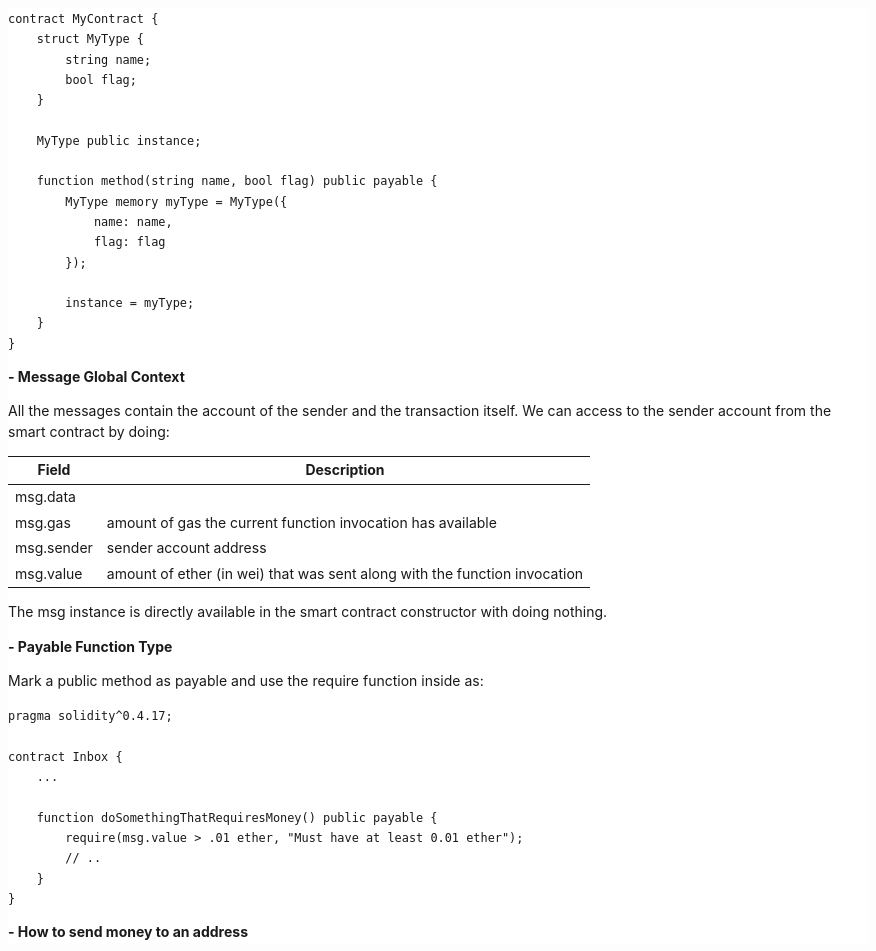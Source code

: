 ```
contract MyContract {
    struct MyType {
        string name;
        bool flag;
    }

    MyType public instance;
    
    function method(string name, bool flag) public payable {
        MyType memory myType = MyType({
            name: name,
            flag: flag
        });

        instance = myType;
    }
}
```

**- Message Global Context**

All the messages contain the account of the sender and the transaction itself. We can access to the sender account from the smart contract by doing:

| Field  | Description |
| ------------- | ------------- |
| msg.data | |
| msg.gas | amount of gas the current function invocation has available |
| msg.sender | sender account address |
| msg.value | amount of ether (in wei) that was sent along with the function invocation |

The msg instance is directly available in the smart contract constructor with doing nothing.

**- Payable Function Type**

Mark a public method as payable and use the require function inside as:

```
pragma solidity^0.4.17;

contract Inbox {
    ...

    function doSomethingThatRequiresMoney() public payable {
        require(msg.value > .01 ether, "Must have at least 0.01 ether");
        // ..
    }
}
```

**- How to send money to an address**
